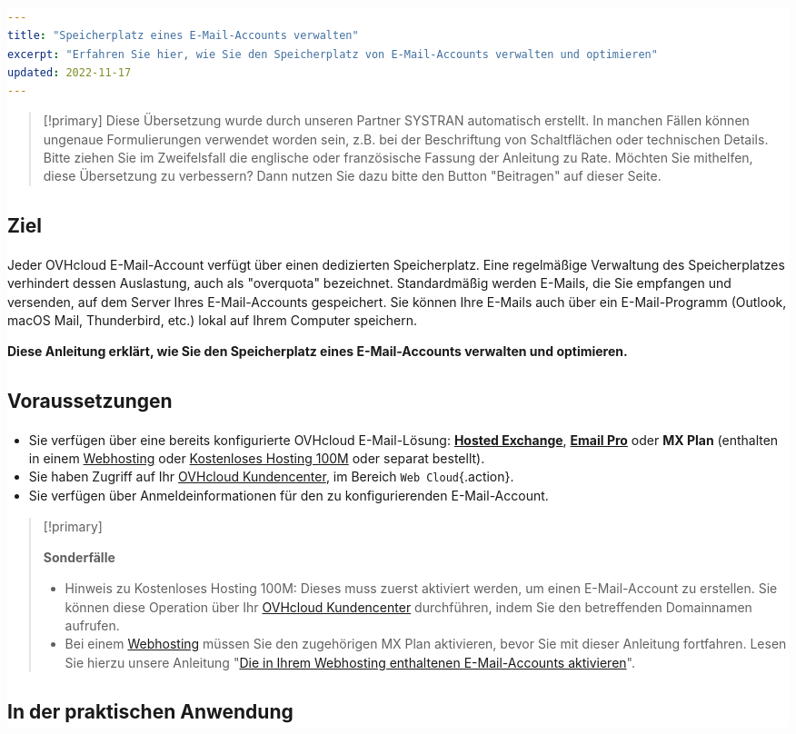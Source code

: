 ```yaml
---
title: "Speicherplatz eines E-Mail-Accounts verwalten"
excerpt: "Erfahren Sie hier, wie Sie den Speicherplatz von E-Mail-Accounts verwalten und optimieren"
updated: 2022-11-17
---
```


> [!primary]
> Diese Übersetzung wurde durch unseren Partner SYSTRAN automatisch erstellt. In manchen Fällen können ungenaue Formulierungen verwendet worden sein, z.B. bei der Beschriftung von Schaltflächen oder technischen Details. Bitte ziehen Sie im Zweifelsfall die englische oder französische Fassung der Anleitung zu Rate. Möchten Sie mithelfen, diese Übersetzung zu verbessern? Dann nutzen Sie dazu bitte den Button "Beitragen" auf dieser Seite.
>

## Ziel

Jeder OVHcloud E-Mail-Account verfügt über einen dedizierten Speicherplatz. Eine regelmäßige Verwaltung des Speicherplatzes verhindert dessen Auslastung, auch als "overquota" bezeichnet. Standardmäßig werden E-Mails, die Sie empfangen und versenden, auf dem Server Ihres E-Mail-Accounts gespeichert. Sie können Ihre E-Mails auch über ein E-Mail-Programm (Outlook, macOS Mail, Thunderbird, etc.) lokal auf Ihrem Computer speichern.

**Diese Anleitung erklärt, wie Sie den Speicherplatz eines E-Mail-Accounts verwalten und optimieren.**

## Voraussetzungen

- Sie verfügen über eine bereits konfigurierte OVHcloud E-Mail-Lösung: [**Hosted Exchange**](https://www.ovhcloud.com/de/emails/hosted-exchange/), [**Email Pro**](https://www.ovhcloud.com/de/emails/email-pro/) oder **MX Plan** (enthalten in einem [Webhosting](https://www.ovhcloud.com/de/web-hosting/) oder [Kostenloses Hosting 100M](https://www.ovhcloud.com/de/domains/free-web-hosting/) oder separat bestellt).
- Sie haben Zugriff auf Ihr [OVHcloud Kundencenter](https://www.ovh.com/auth/?action=gotomanager&from=https://www.ovh.de/&ovhSubsidiary=de), im Bereich `Web Cloud`{.action}.
- Sie verfügen über Anmeldeinformationen für den zu konfigurierenden E-Mail-Account.

> [!primary]
>
> **Sonderfälle**
>
> - Hinweis zu Kostenloses Hosting 100M: Dieses muss zuerst aktiviert werden, um einen E-Mail-Account zu erstellen. Sie können diese Operation über Ihr [OVHcloud Kundencenter](https://www.ovh.com/auth/?action=gotomanager&from=https://www.ovh.de/&ovhSubsidiary=de) durchführen, indem Sie den betreffenden Domainnamen aufrufen.
> - Bei einem [Webhosting](https://www.ovhcloud.com/de/web-hosting/) müssen Sie den zugehörigen MX Plan aktivieren, bevor Sie mit dieser Anleitung fortfahren. Lesen Sie hierzu unsere Anleitung "[Die in Ihrem Webhosting enthaltenen E-Mail-Accounts aktivieren](activate-email-hosting1.)".

## In der praktischen Anwendung <a name="instructions"></a>

